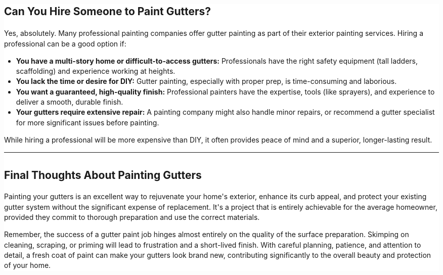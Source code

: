 ## Can You Hire Someone to Paint Gutters?

Yes, absolutely. Many professional painting companies offer gutter painting as part of their exterior painting services. Hiring a professional can be a good option if:

* **You have a multi-story home or difficult-to-access gutters:** Professionals have the right safety equipment (tall ladders, scaffolding) and experience working at heights.
* **You lack the time or desire for DIY:** Gutter painting, especially with proper prep, is time-consuming and laborious.
* **You want a guaranteed, high-quality finish:** Professional painters have the expertise, tools (like sprayers), and experience to deliver a smooth, durable finish.
* **Your gutters require extensive repair:** A painting company might also handle minor repairs, or recommend a gutter specialist for more significant issues before painting.

While hiring a professional will be more expensive than DIY, it often provides peace of mind and a superior, longer-lasting result.

---

## Final Thoughts About Painting Gutters

Painting your gutters is an excellent way to rejuvenate your home's exterior, enhance its curb appeal, and protect your existing gutter system without the significant expense of replacement. It's a project that is entirely achievable for the average homeowner, provided they commit to thorough preparation and use the correct materials.

Remember, the success of a gutter paint job hinges almost entirely on the quality of the surface preparation. Skimping on cleaning, scraping, or priming will lead to frustration and a short-lived finish. With careful planning, patience, and attention to detail, a fresh coat of paint can make your gutters look brand new, contributing significantly to the overall beauty and protection of your home.
